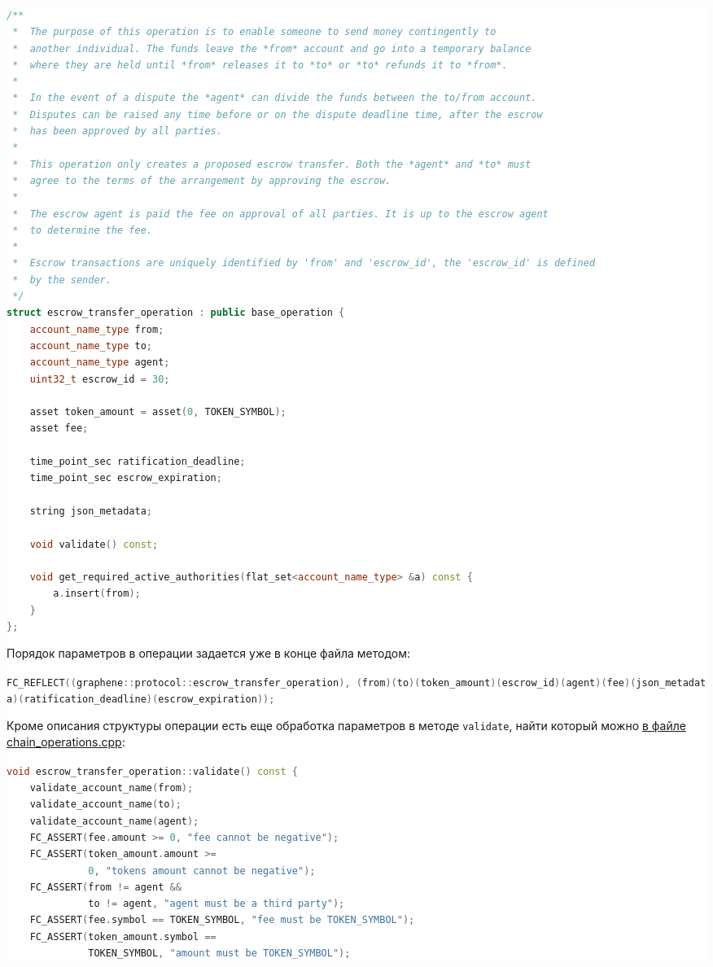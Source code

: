 ```cpp
/**
 *  The purpose of this operation is to enable someone to send money contingently to
 *  another individual. The funds leave the *from* account and go into a temporary balance
 *  where they are held until *from* releases it to *to* or *to* refunds it to *from*.
 *
 *  In the event of a dispute the *agent* can divide the funds between the to/from account.
 *  Disputes can be raised any time before or on the dispute deadline time, after the escrow
 *  has been approved by all parties.
 *
 *  This operation only creates a proposed escrow transfer. Both the *agent* and *to* must
 *  agree to the terms of the arrangement by approving the escrow.
 *
 *  The escrow agent is paid the fee on approval of all parties. It is up to the escrow agent
 *  to determine the fee.
 *
 *  Escrow transactions are uniquely identified by 'from' and 'escrow_id', the 'escrow_id' is defined
 *  by the sender.
 */
struct escrow_transfer_operation : public base_operation {
    account_name_type from;
    account_name_type to;
    account_name_type agent;
    uint32_t escrow_id = 30;

    asset token_amount = asset(0, TOKEN_SYMBOL);
    asset fee;

    time_point_sec ratification_deadline;
    time_point_sec escrow_expiration;

    string json_metadata;

    void validate() const;

    void get_required_active_authorities(flat_set<account_name_type> &a) const {
        a.insert(from);
    }
};
```

Порядок параметров в операции задается уже в конце файла методом:

```cpp
FC_REFLECT((graphene::protocol::escrow_transfer_operation), (from)(to)(token_amount)(escrow_id)(agent)(fee)(json_metadata)(ratification_deadline)(escrow_expiration));
```

Кроме описания структуры операции есть еще обработка параметров в методе `validate`, найти который можно [в файле chain_operations.cpp](https://github.com/VIZ-Blockchain/viz-cpp-node/blob/master/libraries/protocol/chain_operations.cpp#L231):

```cpp
void escrow_transfer_operation::validate() const {
    validate_account_name(from);
    validate_account_name(to);
    validate_account_name(agent);
    FC_ASSERT(fee.amount >= 0, "fee cannot be negative");
    FC_ASSERT(token_amount.amount >=
              0, "tokens amount cannot be negative");
    FC_ASSERT(from != agent &&
              to != agent, "agent must be a third party");
    FC_ASSERT(fee.symbol == TOKEN_SYMBOL, "fee must be TOKEN_SYMBOL");
    FC_ASSERT(token_amount.symbol ==
              TOKEN_SYMBOL, "amount must be TOKEN_SYMBOL");
```